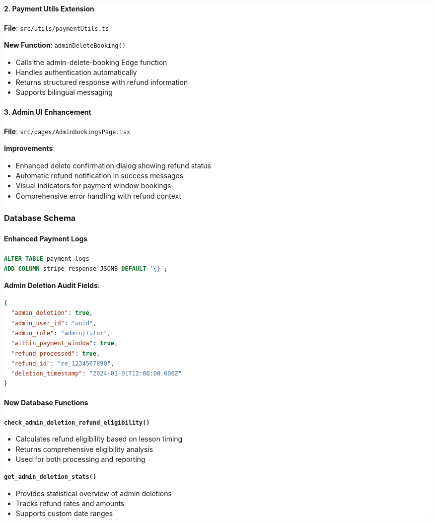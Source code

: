 #### 2. Payment Utils Extension

**File**: `src/utils/paymentUtils.ts`

**New Function**: `adminDeleteBooking()`

- Calls the admin-delete-booking Edge function
- Handles authentication automatically
- Returns structured response with refund information
- Supports bilingual messaging

#### 3. Admin UI Enhancement

**File**: `src/pages/AdminBookingsPage.tsx`

**Improvements**:

- Enhanced delete confirmation dialog showing refund status
- Automatic refund notification in success messages
- Visual indicators for payment window bookings
- Comprehensive error handling with refund context

### Database Schema

#### Enhanced Payment Logs

```sql
ALTER TABLE payment_logs
ADD COLUMN stripe_response JSONB DEFAULT '{}';
```

**Admin Deletion Audit Fields**:

```json
{
  "admin_deletion": true,
  "admin_user_id": "uuid",
  "admin_role": "admin|tutor",
  "within_payment_window": true,
  "refund_processed": true,
  "refund_id": "re_1234567890",
  "deletion_timestamp": "2024-01-01T12:00:00.000Z"
}
```

#### New Database Functions

**`check_admin_deletion_refund_eligibility()`**

- Calculates refund eligibility based on lesson timing
- Returns comprehensive eligibility analysis
- Used for both processing and reporting

**`get_admin_deletion_stats()`**

- Provides statistical overview of admin deletions
- Tracks refund rates and amounts
- Supports custom date ranges
